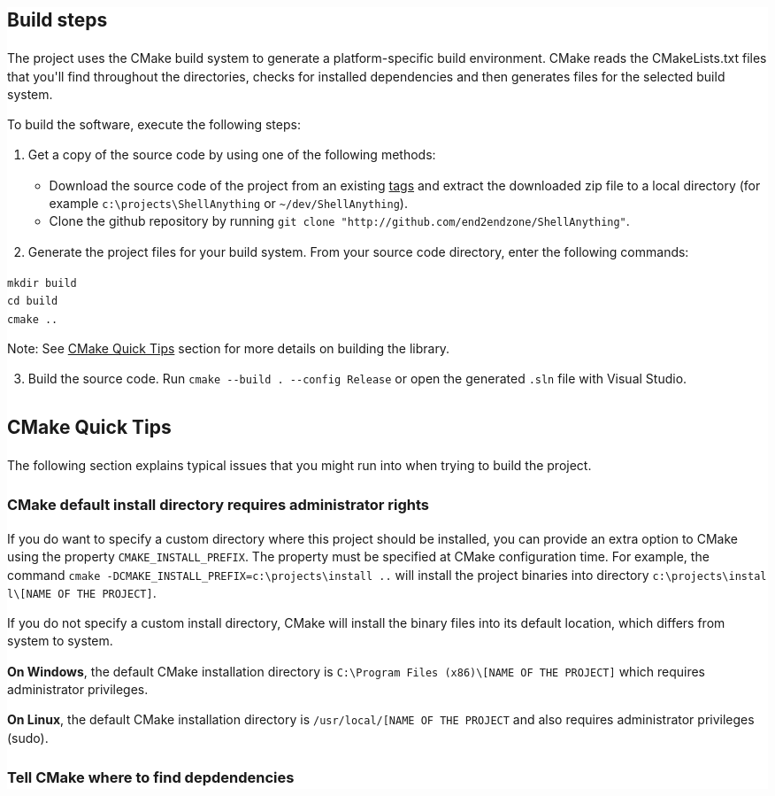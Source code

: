 

## Build steps ##

The project uses the CMake build system to generate a platform-specific build environment. CMake reads the CMakeLists.txt files that you'll find throughout the directories, checks for installed dependencies and then generates files for the selected build system.

To build the software, execute the following steps:

1) Get a copy of the source code by using one of the following methods:
   * Download the source code of the project from an existing [tags](http://github.com/end2endzone/ShellAnything) and extract the downloaded zip file to a local directory (for example `c:\projects\ShellAnything` or `~/dev/ShellAnything`).
   * Clone the github repository by running `git clone "http://github.com/end2endzone/ShellAnything"`.

2) Generate the project files for your build system. From your source code directory, enter the following commands:
```
mkdir build
cd build
cmake ..
```

Note:
See [CMake Quick Tips](#cmake-quick-tips) section for more details on building the library.

3) Build the source code. Run `cmake --build . --config Release` or open the generated `.sln` file with Visual Studio.



## CMake Quick Tips ##

The following section explains typical issues that you might run into when trying to build the project.

### CMake default install directory requires administrator rights ###

If you do want to specify a custom directory where this project should be installed, you can provide an extra option to CMake using the property `CMAKE_INSTALL_PREFIX`. The property must be specified at CMake configuration time. For example, the command `cmake -DCMAKE_INSTALL_PREFIX=c:\projects\install ..` will install the project binaries into directory `c:\projects\install\[NAME OF THE PROJECT]`.

If you do not specify a custom install directory, CMake will install the binary files into its default location, which differs from system to system.

**On Windows**, the default CMake installation directory is `C:\Program Files (x86)\[NAME OF THE PROJECT]` which requires administrator privileges.

**On Linux**, the default CMake installation directory is `/usr/local/[NAME OF THE PROJECT` and also requires administrator privileges (sudo).



### Tell CMake where to find depdendencies ###
